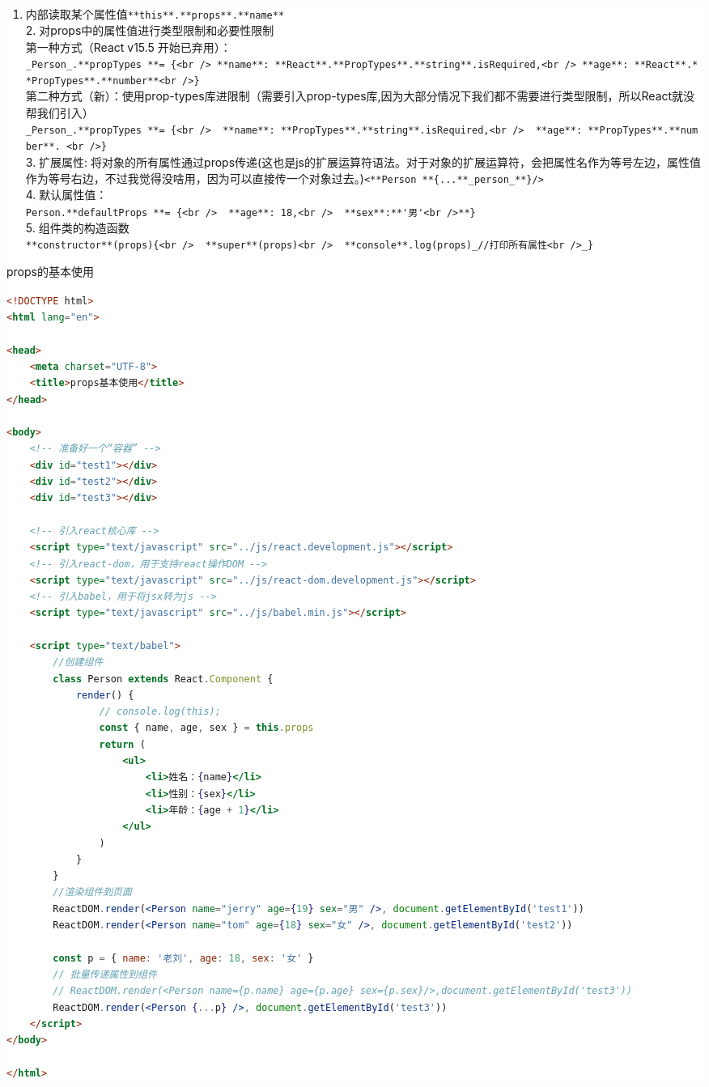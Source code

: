 1. 内部读取某个属性值`**this**.**props**.**name**`<br />2. 对props中的属性值进行类型限制和必要性限制<br />第一种方式（React v15.5 开始已弃用）：<br />`_Person_.**propTypes **= {<br /> **name**: **React**.**PropTypes**.**string**.isRequired,<br /> **age**: **React**.**PropTypes**.**number**<br />}`<br />第二种方式（新）：使用prop-types库进限制（需要引入prop-types库,因为大部分情况下我们都不需要进行类型限制，所以React就没帮我们引入）<br />`_Person_.**propTypes **= {<br />  **name**: **PropTypes**.**string**.isRequired,<br />  **age**: **PropTypes**.**number**. <br />}`<br />3. 扩展属性: 将对象的所有属性通过props传递(这也是js的扩展运算符语法。对于对象的扩展运算符，会把属性名作为等号左边，属性值作为等号右边，不过我觉得没啥用，因为可以直接传一个对象过去。)`<**Person **{...**_person_**}/>`<br />4. 默认属性值：<br />`Person.**defaultProps **= {<br />  **age**: 18,<br />  **sex**:**'男'<br />**}`<br />5. 组件类的构造函数<br />`**constructor**(props){<br />  **super**(props)<br />  **console**.log(props)_//打印所有属性<br />_}`



props的基本使用

```html
<!DOCTYPE html>
<html lang="en">

<head>
	<meta charset="UTF-8">
	<title>props基本使用</title>
</head>

<body>
	<!-- 准备好一个“容器” -->
	<div id="test1"></div>
	<div id="test2"></div>
	<div id="test3"></div>

	<!-- 引入react核心库 -->
	<script type="text/javascript" src="../js/react.development.js"></script>
	<!-- 引入react-dom，用于支持react操作DOM -->
	<script type="text/javascript" src="../js/react-dom.development.js"></script>
	<!-- 引入babel，用于将jsx转为js -->
	<script type="text/javascript" src="../js/babel.min.js"></script>

	<script type="text/babel">
		//创建组件
		class Person extends React.Component {
			render() {
				// console.log(this);
				const { name, age, sex } = this.props
				return (
					<ul>
						<li>姓名：{name}</li>
						<li>性别：{sex}</li>
						<li>年龄：{age + 1}</li>
					</ul>
				)
			}
		}
		//渲染组件到页面
		ReactDOM.render(<Person name="jerry" age={19} sex="男" />, document.getElementById('test1'))
		ReactDOM.render(<Person name="tom" age={18} sex="女" />, document.getElementById('test2'))

		const p = { name: '老刘', age: 18, sex: '女' }
		// 批量传递属性到组件
		// ReactDOM.render(<Person name={p.name} age={p.age} sex={p.sex}/>,document.getElementById('test3'))
		ReactDOM.render(<Person {...p} />, document.getElementById('test3'))
	</script>
</body>

</html>
```
